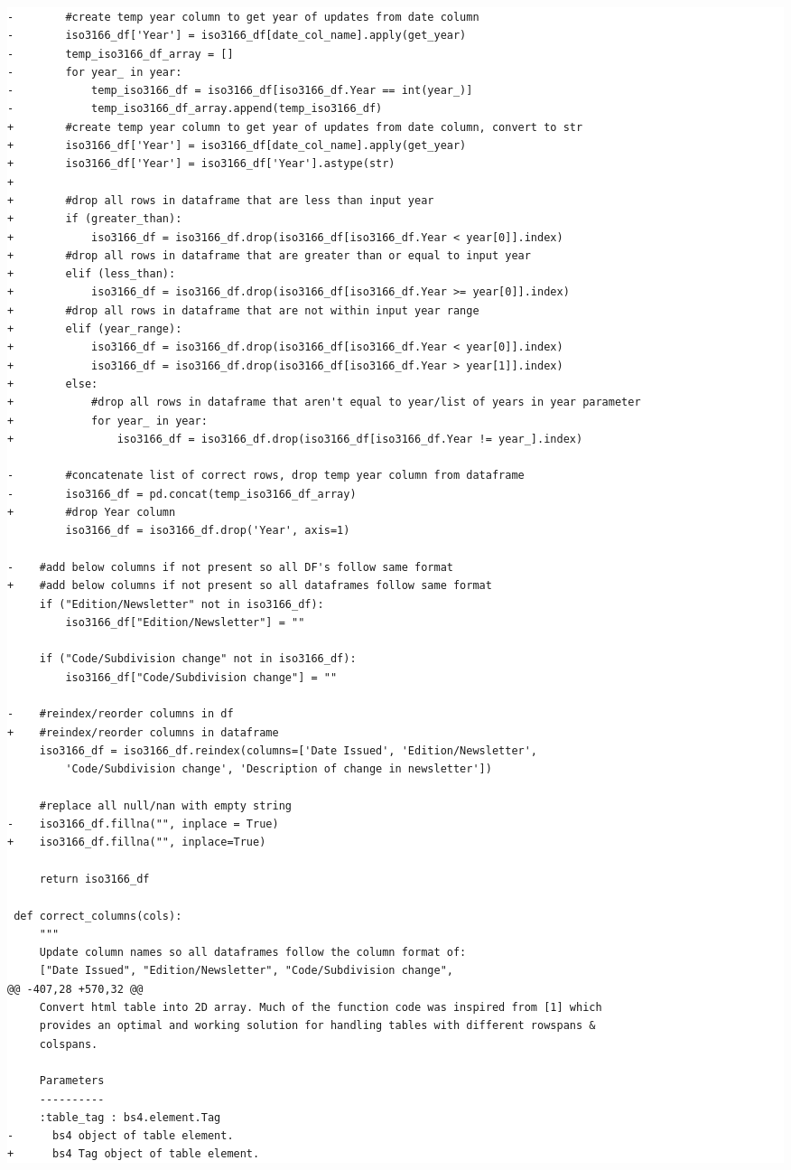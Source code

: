 ```
-        #create temp year column to get year of updates from date column 
-        iso3166_df['Year'] = iso3166_df[date_col_name].apply(get_year)         
-        temp_iso3166_df_array = []
-        for year_ in year:
-            temp_iso3166_df = iso3166_df[iso3166_df.Year == int(year_)]
-            temp_iso3166_df_array.append(temp_iso3166_df)
+        #create temp year column to get year of updates from date column, convert to str
+        iso3166_df['Year'] = iso3166_df[date_col_name].apply(get_year)     
+        iso3166_df['Year'] = iso3166_df['Year'].astype(str)    
+
+        #drop all rows in dataframe that are less than input year
+        if (greater_than):
+            iso3166_df = iso3166_df.drop(iso3166_df[iso3166_df.Year < year[0]].index)
+        #drop all rows in dataframe that are greater than or equal to input year
+        elif (less_than):
+            iso3166_df = iso3166_df.drop(iso3166_df[iso3166_df.Year >= year[0]].index)
+        #drop all rows in dataframe that are not within input year range
+        elif (year_range):
+            iso3166_df = iso3166_df.drop(iso3166_df[iso3166_df.Year < year[0]].index)
+            iso3166_df = iso3166_df.drop(iso3166_df[iso3166_df.Year > year[1]].index)
+        else:
+            #drop all rows in dataframe that aren't equal to year/list of years in year parameter
+            for year_ in year:
+                iso3166_df = iso3166_df.drop(iso3166_df[iso3166_df.Year != year_].index)
 
-        #concatenate list of correct rows, drop temp year column from dataframe
-        iso3166_df = pd.concat(temp_iso3166_df_array)
+        #drop Year column
         iso3166_df = iso3166_df.drop('Year', axis=1)
 
-    #add below columns if not present so all DF's follow same format
+    #add below columns if not present so all dataframes follow same format
     if ("Edition/Newsletter" not in iso3166_df):
         iso3166_df["Edition/Newsletter"] = ""
 
     if ("Code/Subdivision change" not in iso3166_df):
         iso3166_df["Code/Subdivision change"] = ""
 
-    #reindex/reorder columns in df
+    #reindex/reorder columns in dataframe
     iso3166_df = iso3166_df.reindex(columns=['Date Issued', 'Edition/Newsletter', 
         'Code/Subdivision change', 'Description of change in newsletter'])
 
     #replace all null/nan with empty string
-    iso3166_df.fillna("", inplace = True)
+    iso3166_df.fillna("", inplace=True)
 
     return iso3166_df
 
 def correct_columns(cols):
     """ 
     Update column names so all dataframes follow the column format of:
     ["Date Issued", "Edition/Newsletter", "Code/Subdivision change",
@@ -407,28 +570,32 @@
     Convert html table into 2D array. Much of the function code was inspired from [1] which 
     provides an optimal and working solution for handling tables with different rowspans & 
     colspans. 
 
     Parameters
     ----------
     :table_tag : bs4.element.Tag
-      bs4 object of table element.
+      bs4 Tag object of table element.
```